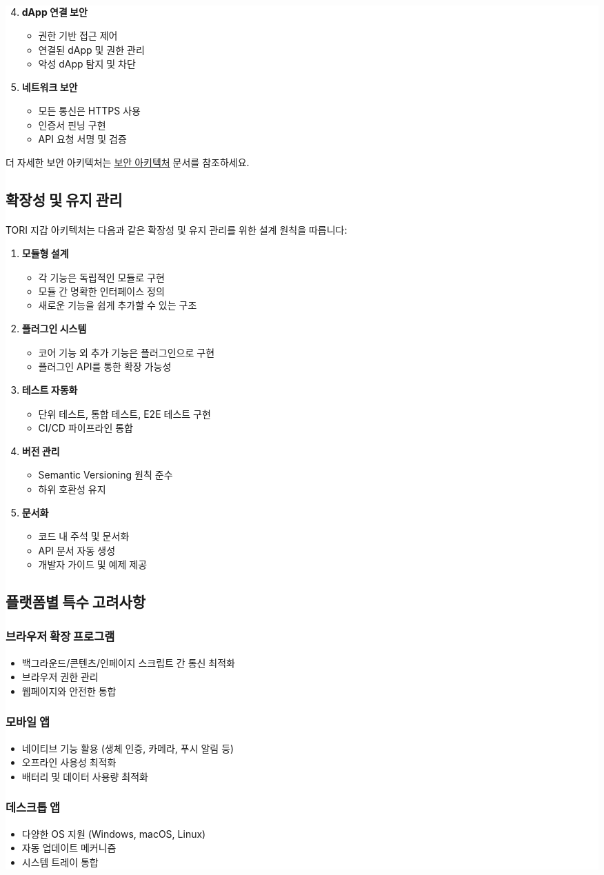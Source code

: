 4. **dApp 연결 보안**
   - 권한 기반 접근 제어
   - 연결된 dApp 및 권한 관리
   - 악성 dApp 탐지 및 차단

5. **네트워크 보안**
   - 모든 통신은 HTTPS 사용
   - 인증서 핀닝 구현
   - API 요청 서명 및 검증

더 자세한 보안 아키텍처는 [보안 아키텍처](security.md) 문서를 참조하세요.

## 확장성 및 유지 관리

TORI 지갑 아키텍처는 다음과 같은 확장성 및 유지 관리를 위한 설계 원칙을 따릅니다:

1. **모듈형 설계**
   - 각 기능은 독립적인 모듈로 구현
   - 모듈 간 명확한 인터페이스 정의
   - 새로운 기능을 쉽게 추가할 수 있는 구조

2. **플러그인 시스템**
   - 코어 기능 외 추가 기능은 플러그인으로 구현
   - 플러그인 API를 통한 확장 가능성

3. **테스트 자동화**
   - 단위 테스트, 통합 테스트, E2E 테스트 구현
   - CI/CD 파이프라인 통합

4. **버전 관리**
   - Semantic Versioning 원칙 준수
   - 하위 호환성 유지

5. **문서화**
   - 코드 내 주석 및 문서화
   - API 문서 자동 생성
   - 개발자 가이드 및 예제 제공

## 플랫폼별 특수 고려사항

### 브라우저 확장 프로그램
- 백그라운드/콘텐츠/인페이지 스크립트 간 통신 최적화
- 브라우저 권한 관리
- 웹페이지와 안전한 통합

### 모바일 앱
- 네이티브 기능 활용 (생체 인증, 카메라, 푸시 알림 등)
- 오프라인 사용성 최적화
- 배터리 및 데이터 사용량 최적화

### 데스크톱 앱
- 다양한 OS 지원 (Windows, macOS, Linux)
- 자동 업데이트 메커니즘
- 시스템 트레이 통합
